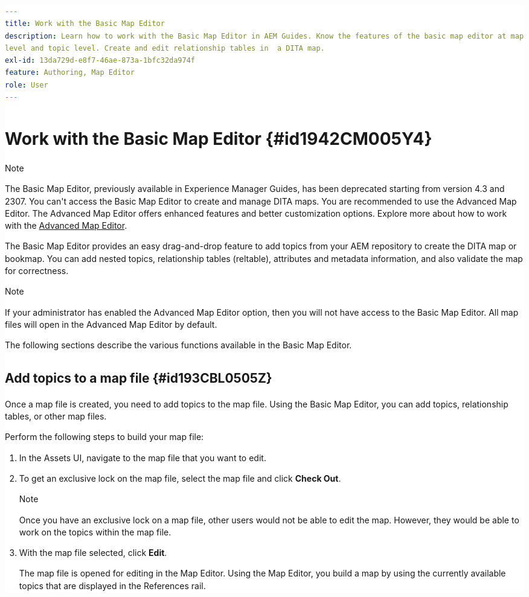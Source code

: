 ```yaml
---
title: Work with the Basic Map Editor
description: Learn how to work with the Basic Map Editor in AEM Guides. Know the features of the basic map editor at map level and topic level. Create and edit relationship tables in  a DITA map.
exl-id: 13da729d-e8f7-46ae-873a-1bfc32da974f
feature: Authoring, Map Editor
role: User
---
```

# Work with the Basic Map Editor {#id1942CM005Y4}

>[!NOTE]
>
> The Basic Map Editor, previously available in Experience Manager Guides, has been deprecated starting from version 4.3 and 2307. You can't access the Basic Map Editor to create and manage DITA maps.
>You are recommended to use the Advanced Map Editor. The Advanced Map Editor offers enhanced features and better customization options. Explore more about how to work with the [Advanced Map Editor](../user-guide/map-editor-advanced-map-editor.md). 

The Basic Map Editor provides an easy drag-and-drop feature to add topics from your AEM repository to create the DITA map or bookmap. You can add nested topics, relationship tables \(reltable\), attributes and metadata information, and also validate the map for correctness.

>[!NOTE]
>
> If your administrator has enabled the Advanced Map Editor option, then you will not have access to the Basic Map Editor. All map files will open in the Advanced Map Editor by default.

The following sections describe the various functions available in the Basic Map Editor.

## Add topics to a map file {#id193CBL0505Z}

Once a map file is created, you need to add topics to the map file. Using the Basic Map Editor, you can add topics, relationship tables, or other map files.

Perform the following steps to build your map file:

1.  In the Assets UI, navigate to the map file that you want to edit.

1.  To get an exclusive lock on the map file, select the map file and click **Check Out**.

    >[!NOTE]
    >
    > Once you have an exclusive lock on a map file, other users would not be able to edit the map. However, they would be able to work on the topics within the map file.

1.  With the map file selected, click **Edit**.

    The map file is opened for editing in the Map Editor. Using the Map Editor, you build a map by using the currently available topics that are displayed in the References rail.
